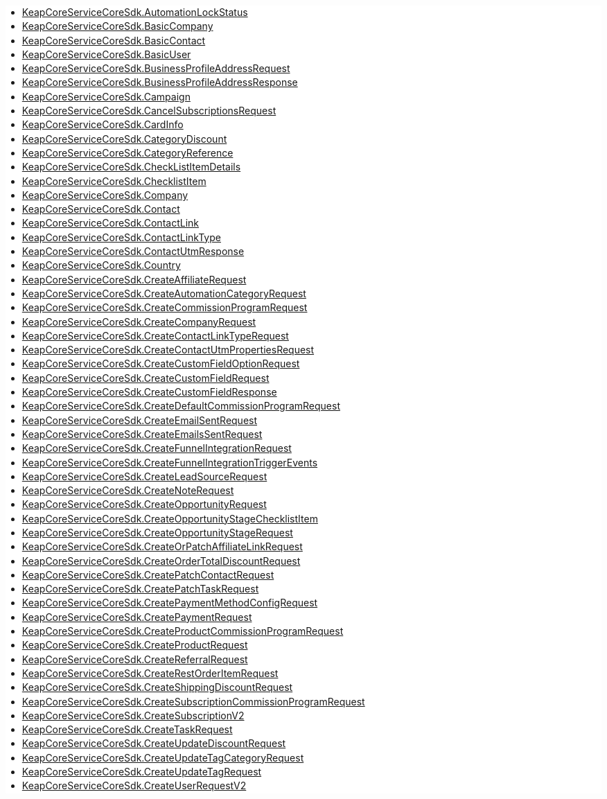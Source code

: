  - [KeapCoreServiceCoreSdk.AutomationLockStatus](docs/AutomationLockStatus.md)
 - [KeapCoreServiceCoreSdk.BasicCompany](docs/BasicCompany.md)
 - [KeapCoreServiceCoreSdk.BasicContact](docs/BasicContact.md)
 - [KeapCoreServiceCoreSdk.BasicUser](docs/BasicUser.md)
 - [KeapCoreServiceCoreSdk.BusinessProfileAddressRequest](docs/BusinessProfileAddressRequest.md)
 - [KeapCoreServiceCoreSdk.BusinessProfileAddressResponse](docs/BusinessProfileAddressResponse.md)
 - [KeapCoreServiceCoreSdk.Campaign](docs/Campaign.md)
 - [KeapCoreServiceCoreSdk.CancelSubscriptionsRequest](docs/CancelSubscriptionsRequest.md)
 - [KeapCoreServiceCoreSdk.CardInfo](docs/CardInfo.md)
 - [KeapCoreServiceCoreSdk.CategoryDiscount](docs/CategoryDiscount.md)
 - [KeapCoreServiceCoreSdk.CategoryReference](docs/CategoryReference.md)
 - [KeapCoreServiceCoreSdk.CheckListItemDetails](docs/CheckListItemDetails.md)
 - [KeapCoreServiceCoreSdk.ChecklistItem](docs/ChecklistItem.md)
 - [KeapCoreServiceCoreSdk.Company](docs/Company.md)
 - [KeapCoreServiceCoreSdk.Contact](docs/Contact.md)
 - [KeapCoreServiceCoreSdk.ContactLink](docs/ContactLink.md)
 - [KeapCoreServiceCoreSdk.ContactLinkType](docs/ContactLinkType.md)
 - [KeapCoreServiceCoreSdk.ContactUtmResponse](docs/ContactUtmResponse.md)
 - [KeapCoreServiceCoreSdk.Country](docs/Country.md)
 - [KeapCoreServiceCoreSdk.CreateAffiliateRequest](docs/CreateAffiliateRequest.md)
 - [KeapCoreServiceCoreSdk.CreateAutomationCategoryRequest](docs/CreateAutomationCategoryRequest.md)
 - [KeapCoreServiceCoreSdk.CreateCommissionProgramRequest](docs/CreateCommissionProgramRequest.md)
 - [KeapCoreServiceCoreSdk.CreateCompanyRequest](docs/CreateCompanyRequest.md)
 - [KeapCoreServiceCoreSdk.CreateContactLinkTypeRequest](docs/CreateContactLinkTypeRequest.md)
 - [KeapCoreServiceCoreSdk.CreateContactUtmPropertiesRequest](docs/CreateContactUtmPropertiesRequest.md)
 - [KeapCoreServiceCoreSdk.CreateCustomFieldOptionRequest](docs/CreateCustomFieldOptionRequest.md)
 - [KeapCoreServiceCoreSdk.CreateCustomFieldRequest](docs/CreateCustomFieldRequest.md)
 - [KeapCoreServiceCoreSdk.CreateCustomFieldResponse](docs/CreateCustomFieldResponse.md)
 - [KeapCoreServiceCoreSdk.CreateDefaultCommissionProgramRequest](docs/CreateDefaultCommissionProgramRequest.md)
 - [KeapCoreServiceCoreSdk.CreateEmailSentRequest](docs/CreateEmailSentRequest.md)
 - [KeapCoreServiceCoreSdk.CreateEmailsSentRequest](docs/CreateEmailsSentRequest.md)
 - [KeapCoreServiceCoreSdk.CreateFunnelIntegrationRequest](docs/CreateFunnelIntegrationRequest.md)
 - [KeapCoreServiceCoreSdk.CreateFunnelIntegrationTriggerEvents](docs/CreateFunnelIntegrationTriggerEvents.md)
 - [KeapCoreServiceCoreSdk.CreateLeadSourceRequest](docs/CreateLeadSourceRequest.md)
 - [KeapCoreServiceCoreSdk.CreateNoteRequest](docs/CreateNoteRequest.md)
 - [KeapCoreServiceCoreSdk.CreateOpportunityRequest](docs/CreateOpportunityRequest.md)
 - [KeapCoreServiceCoreSdk.CreateOpportunityStageChecklistItem](docs/CreateOpportunityStageChecklistItem.md)
 - [KeapCoreServiceCoreSdk.CreateOpportunityStageRequest](docs/CreateOpportunityStageRequest.md)
 - [KeapCoreServiceCoreSdk.CreateOrPatchAffiliateLinkRequest](docs/CreateOrPatchAffiliateLinkRequest.md)
 - [KeapCoreServiceCoreSdk.CreateOrderTotalDiscountRequest](docs/CreateOrderTotalDiscountRequest.md)
 - [KeapCoreServiceCoreSdk.CreatePatchContactRequest](docs/CreatePatchContactRequest.md)
 - [KeapCoreServiceCoreSdk.CreatePatchTaskRequest](docs/CreatePatchTaskRequest.md)
 - [KeapCoreServiceCoreSdk.CreatePaymentMethodConfigRequest](docs/CreatePaymentMethodConfigRequest.md)
 - [KeapCoreServiceCoreSdk.CreatePaymentRequest](docs/CreatePaymentRequest.md)
 - [KeapCoreServiceCoreSdk.CreateProductCommissionProgramRequest](docs/CreateProductCommissionProgramRequest.md)
 - [KeapCoreServiceCoreSdk.CreateProductRequest](docs/CreateProductRequest.md)
 - [KeapCoreServiceCoreSdk.CreateReferralRequest](docs/CreateReferralRequest.md)
 - [KeapCoreServiceCoreSdk.CreateRestOrderItemRequest](docs/CreateRestOrderItemRequest.md)
 - [KeapCoreServiceCoreSdk.CreateShippingDiscountRequest](docs/CreateShippingDiscountRequest.md)
 - [KeapCoreServiceCoreSdk.CreateSubscriptionCommissionProgramRequest](docs/CreateSubscriptionCommissionProgramRequest.md)
 - [KeapCoreServiceCoreSdk.CreateSubscriptionV2](docs/CreateSubscriptionV2.md)
 - [KeapCoreServiceCoreSdk.CreateTaskRequest](docs/CreateTaskRequest.md)
 - [KeapCoreServiceCoreSdk.CreateUpdateDiscountRequest](docs/CreateUpdateDiscountRequest.md)
 - [KeapCoreServiceCoreSdk.CreateUpdateTagCategoryRequest](docs/CreateUpdateTagCategoryRequest.md)
 - [KeapCoreServiceCoreSdk.CreateUpdateTagRequest](docs/CreateUpdateTagRequest.md)
 - [KeapCoreServiceCoreSdk.CreateUserRequestV2](docs/CreateUserRequestV2.md)